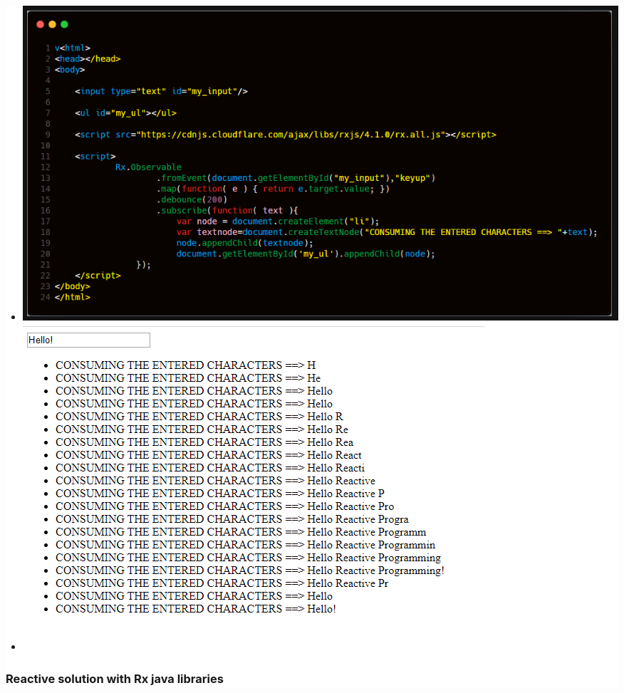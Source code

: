  -  ![Observable with event ](img//Observable_event.png)
 -  ![Observable and the result ](img//hello_world.png)


### Reactive solution with Rx java libraries 
